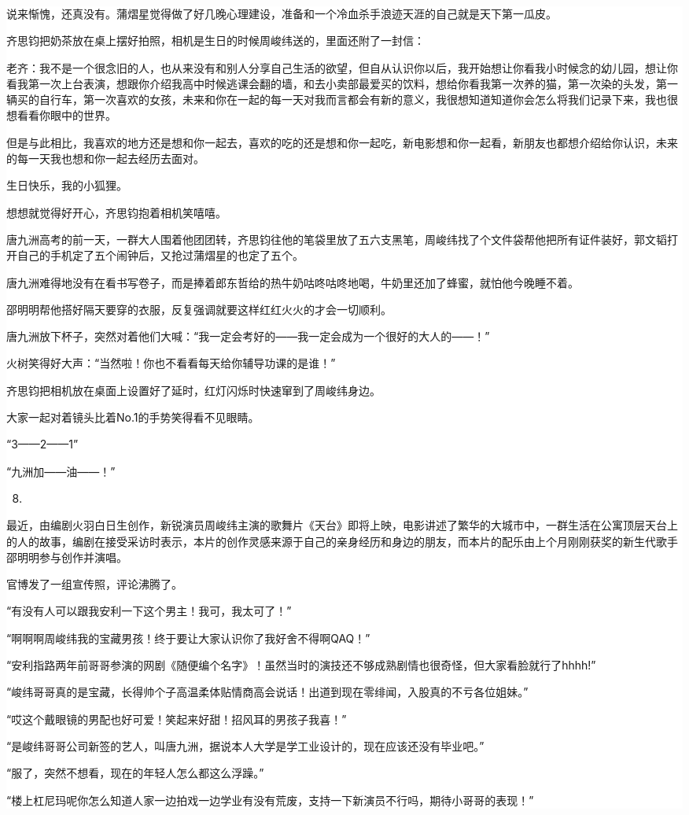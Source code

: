 说来惭愧，还真没有。蒲熠星觉得做了好几晚心理建设，准备和一个冷血杀手浪迹天涯的自己就是天下第一瓜皮。



齐思钧把奶茶放在桌上摆好拍照，相机是生日的时候周峻纬送的，里面还附了一封信：

老齐：我不是一个很念旧的人，也从来没有和别人分享自己生活的欲望，但自从认识你以后，我开始想让你看我小时候念的幼儿园，想让你看我第一次上台表演，想跟你介绍我高中时候逃课会翻的墙，和去小卖部最爱买的饮料，想给你看我第一次养的猫，第一次染的头发，第一辆买的自行车，第一次喜欢的女孩，未来和你在一起的每一天对我而言都会有新的意义，我很想知道知道你会怎么将我们记录下来，我也很想看看你眼中的世界。

但是与此相比，我喜欢的地方还是想和你一起去，喜欢的吃的还是想和你一起吃，新电影想和你一起看，新朋友也都想介绍给你认识，未来的每一天我也想和你一起去经历去面对。

生日快乐，我的小狐狸。

想想就觉得好开心，齐思钧抱着相机笑嘻嘻。



唐九洲高考的前一天，一群大人围着他团团转，齐思钧往他的笔袋里放了五六支黑笔，周峻纬找了个文件袋帮他把所有证件装好，郭文韬打开自己的手机定了五个闹钟后，又抢过蒲熠星的也定了五个。

唐九洲难得地没有在看书写卷子，而是捧着郎东哲给的热牛奶咕咚咕咚地喝，牛奶里还加了蜂蜜，就怕他今晚睡不着。

邵明明帮他搭好隔天要穿的衣服，反复强调就要这样红红火火的才会一切顺利。

唐九洲放下杯子，突然对着他们大喊：“我一定会考好的——我一定会成为一个很好的大人的——！”

火树笑得好大声：“当然啦！你也不看看每天给你辅导功课的是谁！”



齐思钧把相机放在桌面上设置好了延时，红灯闪烁时快速窜到了周峻纬身边。

大家一起对着镜头比着No.1的手势笑得看不见眼睛。

“3——2——1”

“九洲加——油——！”

 

 

8.

最近，由编剧火羽白日生创作，新锐演员周峻纬主演的歌舞片《天台》即将上映，电影讲述了繁华的大城市中，一群生活在公寓顶层天台上的人的故事，编剧在接受采访时表示，本片的创作灵感来源于自己的亲身经历和身边的朋友，而本片的配乐由上个月刚刚获奖的新生代歌手邵明明参与创作并演唱。

官博发了一组宣传照，评论沸腾了。



“有没有人可以跟我安利一下这个男主！我可，我太可了！”

“啊啊啊周峻纬我的宝藏男孩！终于要让大家认识你了我好舍不得啊QAQ！”

“安利指路两年前哥哥参演的网剧《随便编个名字》！虽然当时的演技还不够成熟剧情也很奇怪，但大家看脸就行了hhhh!”

“峻纬哥哥真的是宝藏，长得帅个子高温柔体贴情商高会说话！出道到现在零绯闻，入股真的不亏各位姐妹。”



“哎这个戴眼镜的男配也好可爱！笑起来好甜！招风耳的男孩子我喜！”

“是峻纬哥哥公司新签的艺人，叫唐九洲，据说本人大学是学工业设计的，现在应该还没有毕业吧。”

“服了，突然不想看，现在的年轻人怎么都这么浮躁。”

“楼上杠尼玛呢你怎么知道人家一边拍戏一边学业有没有荒废，支持一下新演员不行吗，期待小哥哥的表现！”


